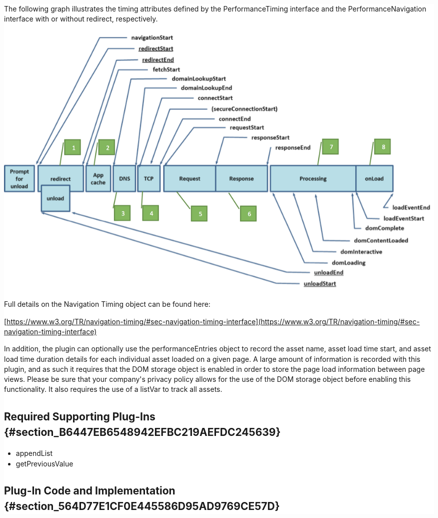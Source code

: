 The following graph illustrates the timing attributes defined by the PerformanceTiming interface and the PerformanceNavigation interface with or without redirect, respectively.

![](assets/timing-attributes.png)

Full details on the Navigation Timing object can be found here:

[https://www.w3.org/TR/navigation-timing/#sec-navigation-timing-interface](https://www.w3.org/TR/navigation-timing/#sec-navigation-timing-interface)

In addition, the plugin can optionally use the performanceEntries object to record the asset name, asset load time start, and asset load time duration details for each individual asset loaded on a given page. A large amount of information is recorded with this plugin, and as such it requires that the DOM storage object is enabled in order to store the page load information between page views. Please be sure that your company's privacy policy allows for the use of the DOM storage object before enabling this functionality. It also requires the use of a listVar to track all assets.

## Required Supporting Plug-Ins {#section_B6447EB6548942EFBC219AEFDC245639}

* appendList 
* getPreviousValue

## Plug-In Code and Implementation {#section_564D77E1CF0E445586D95AD9769CE57D}
